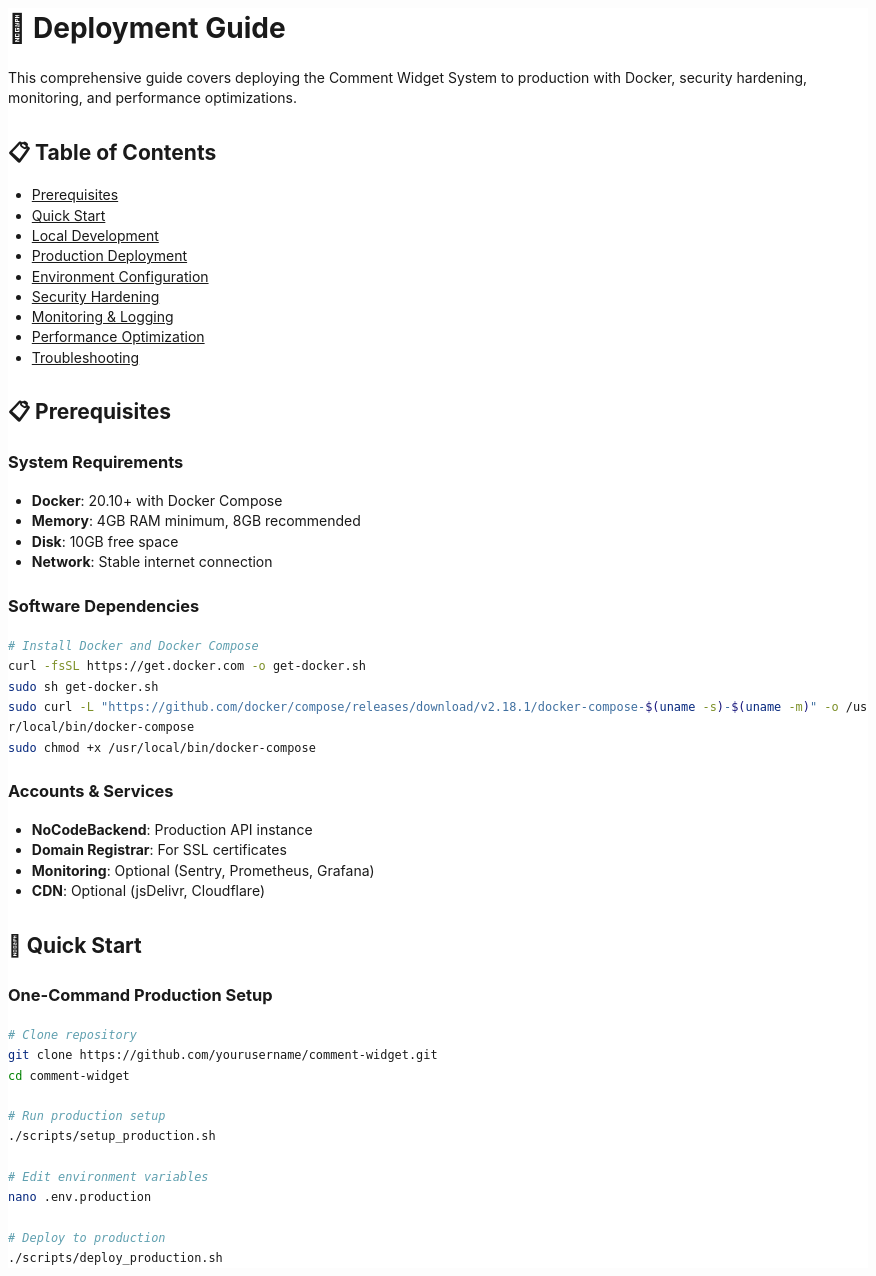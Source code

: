 # 🚀 Deployment Guide

This comprehensive guide covers deploying the Comment Widget System to production with Docker, security hardening, monitoring, and performance optimizations.

## 📋 Table of Contents

- [Prerequisites](#prerequisites)
- [Quick Start](#quick-start)
- [Local Development](#local-development)
- [Production Deployment](#production-deployment)
- [Environment Configuration](#environment-configuration)
- [Security Hardening](#security-hardening)
- [Monitoring & Logging](#monitoring--logging)
- [Performance Optimization](#performance-optimization)
- [Troubleshooting](#troubleshooting)

## 📋 Prerequisites

### System Requirements
- **Docker**: 20.10+ with Docker Compose
- **Memory**: 4GB RAM minimum, 8GB recommended
- **Disk**: 10GB free space
- **Network**: Stable internet connection

### Software Dependencies
```bash
# Install Docker and Docker Compose
curl -fsSL https://get.docker.com -o get-docker.sh
sudo sh get-docker.sh
sudo curl -L "https://github.com/docker/compose/releases/download/v2.18.1/docker-compose-$(uname -s)-$(uname -m)" -o /usr/local/bin/docker-compose
sudo chmod +x /usr/local/bin/docker-compose
```

### Accounts & Services
- **NoCodeBackend**: Production API instance
- **Domain Registrar**: For SSL certificates
- **Monitoring**: Optional (Sentry, Prometheus, Grafana)
- **CDN**: Optional (jsDelivr, Cloudflare)

## 🚀 Quick Start

### One-Command Production Setup
```bash
# Clone repository
git clone https://github.com/yourusername/comment-widget.git
cd comment-widget

# Run production setup
./scripts/setup_production.sh

# Edit environment variables
nano .env.production

# Deploy to production
./scripts/deploy_production.sh
```
